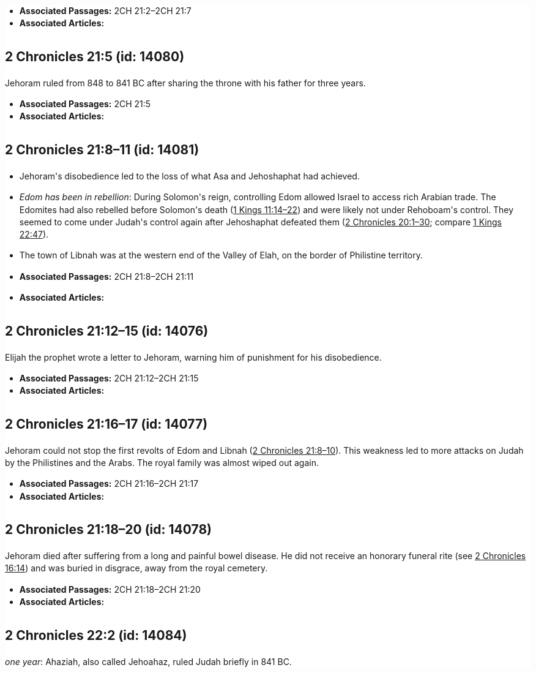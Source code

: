 * **Associated Passages:** 2CH 21:2–2CH 21:7
* **Associated Articles:** 

## 2 Chronicles 21:5 (id: 14080)

Jehoram ruled from 848 to 841 BC after sharing the throne with his father for three years.

* **Associated Passages:** 2CH 21:5
* **Associated Articles:** 

## 2 Chronicles 21:8–11 (id: 14081)

* Jehoram's disobedience led to the loss of what Asa and Jehoshaphat had achieved.
* *Edom has been in rebellion*: During Solomon's reign, controlling Edom allowed Israel to access rich Arabian trade. The Edomites had also rebelled before Solomon's death ([1 Kings 11:14–22](https://ref.ly/1Kgs11:14-1Kgs11:22)) and were likely not under Rehoboam's control. They seemed to come under Judah's control again after Jehoshaphat defeated them ([2 Chronicles 20:1–30](https://ref.ly/2Chr20:1-2Chr20:30); compare [1 Kings 22:47](https://ref.ly/1Kgs22:47)).
* The town of Libnah was at the western end of the Valley of Elah, on the border of Philistine territory.

* **Associated Passages:** 2CH 21:8–2CH 21:11
* **Associated Articles:** 

## 2 Chronicles 21:12–15 (id: 14076)

Elijah the prophet wrote a letter to Jehoram, warning him of punishment for his disobedience.

* **Associated Passages:** 2CH 21:12–2CH 21:15
* **Associated Articles:** 

## 2 Chronicles 21:16–17 (id: 14077)

Jehoram could not stop the first revolts of Edom and Libnah ([2 Chronicles 21:8–10](https://ref.ly/2Chr21:8-2Chr21:10)). This weakness led to more attacks on Judah by the Philistines and the Arabs. The royal family was almost wiped out again.

* **Associated Passages:** 2CH 21:16–2CH 21:17
* **Associated Articles:** 

## 2 Chronicles 21:18–20 (id: 14078)

Jehoram died after suffering from a long and painful bowel disease. He did not receive an honorary funeral rite (see [2 Chronicles 16:14](https://ref.ly/2Chr16:14)) and was buried in disgrace, away from the royal cemetery.

* **Associated Passages:** 2CH 21:18–2CH 21:20
* **Associated Articles:** 

## 2 Chronicles 22:2 (id: 14084)

*one year*: Ahaziah, also called Jehoahaz, ruled Judah briefly in 841 BC.
